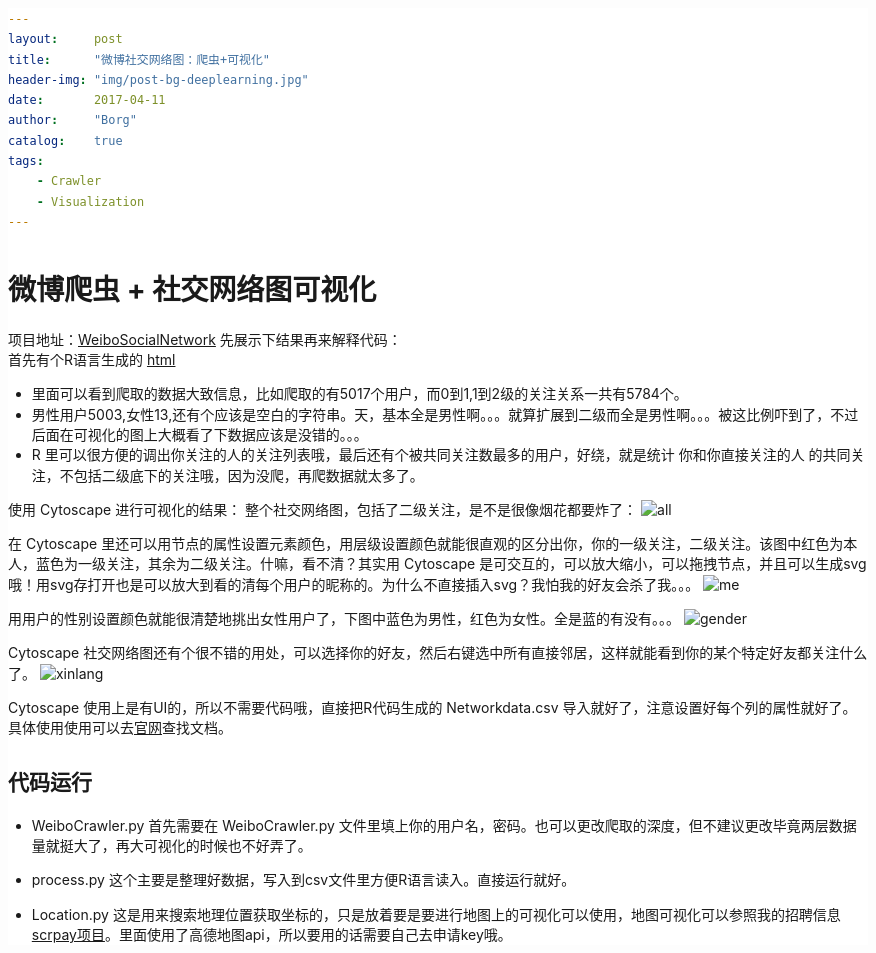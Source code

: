 ```yaml
---
layout: 	post
title:		"微博社交网络图：爬虫+可视化"
header-img:	"img/post-bg-deeplearning.jpg"
date:		2017-04-11
author: 	"Borg"
catalog:	true
tags:
    - Crawler
    - Visualization
---
```

# 微博爬虫 + 社交网络图可视化
项目地址：[WeiboSocialNetwork](https://github.com/BigBorg/WeiboSocialNetwork)
先展示下结果再来解释代码：  
首先有个R语言生成的 [html](https://bigborg.github.io/WeiboSocialNetwork/Rvisualization.html)

- 里面可以看到爬取的数据大致信息，比如爬取的有5017个用户，而0到1,1到2级的关注关系一共有5784个。  
- 男性用户5003,女性13,还有个应该是空白的字符串。天，基本全是男性啊。。。就算扩展到二级而全是男性啊。。。被这比例吓到了，不过后面在可视化的图上大概看了下数据应该是没错的。。。  
- R 里可以很方便的调出你关注的人的关注列表哦，最后还有个被共同关注数最多的用户，好绕，就是统计 你和你直接关注的人 的共同关注，不包括二级底下的关注哦，因为没爬，再爬数据就太多了。  

使用 Cytoscape 进行可视化的结果：
整个社交网络图，包括了二级关注，是不是很像烟花都要炸了：
![all](https://github.com/BigBorg/WeiboSocialNetwork/raw/master/img/all.png)

在 Cytoscape 里还可以用节点的属性设置元素颜色，用层级设置颜色就能很直观的区分出你，你的一级关注，二级关注。该图中红色为本人，蓝色为一级关注，其余为二级关注。什嘛，看不清？其实用 Cytoscape 是可交互的，可以放大缩小，可以拖拽节点，并且可以生成svg哦！用svg存打开也是可以放大到看的清每个用户的昵称的。为什么不直接插入svg？我怕我的好友会杀了我。。。
![me](https://github.com/BigBorg/WeiboSocialNetwork/raw/master/img/me.png)

用用户的性别设置颜色就能很清楚地挑出女性用户了，下图中蓝色为男性，红色为女性。全是蓝的有没有。。。
![gender](https://github.com/BigBorg/WeiboSocialNetwork/raw/master/img/female-male.png)

Cytoscape 社交网络图还有个很不错的用处，可以选择你的好友，然后右键选中所有直接邻居，这样就能看到你的某个特定好友都关注什么了。
![xinlang](https://github.com/BigBorg/WeiboSocialNetwork/raw/master/img/xinlang.png)

Cytoscape 使用上是有UI的，所以不需要代码哦，直接把R代码生成的 Networkdata.csv 导入就好了，注意设置好每个列的属性就好了。具体使用使用可以去[官网](http://www.cytoscape.org/)查找文档。

## 代码运行

- WeiboCrawler.py
首先需要在 WeiboCrawler.py 文件里填上你的用户名，密码。也可以更改爬取的深度，但不建议更改毕竟两层数据量就挺大了，再大可视化的时候也不好弄了。

- process.py
这个主要是整理好数据，写入到csv文件里方便R语言读入。直接运行就好。

- Location.py
这是用来搜索地理位置获取坐标的，只是放着要是要进行地图上的可视化可以使用，地图可视化可以参照我的招聘信息[scrpay项目](https://github.com/BigBorg/Scrapy-playground)。里面使用了高德地图api，所以要用的话需要自己去申请key哦。
